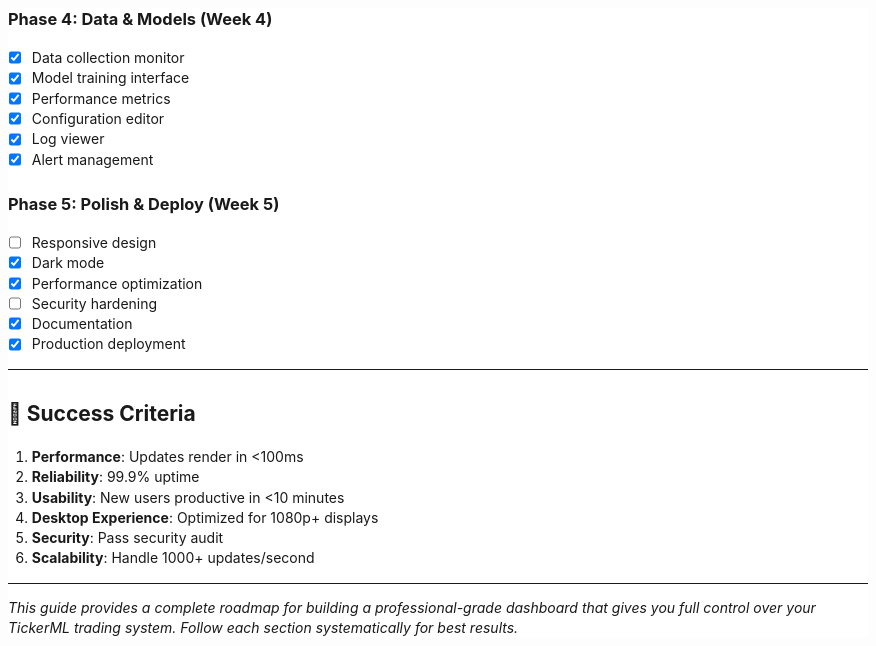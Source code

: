### Phase 4: Data & Models (Week 4)
- [x] Data collection monitor
- [x] Model training interface
- [x] Performance metrics
- [x] Configuration editor
- [x] Log viewer
- [x] Alert management

### Phase 5: Polish & Deploy (Week 5)
- [ ] Responsive design
- [x] Dark mode
- [x] Performance optimization
- [ ] Security hardening
- [x] Documentation
- [x] Production deployment

---

## 🎯 Success Criteria

1. **Performance**: Updates render in <100ms
2. **Reliability**: 99.9% uptime
3. **Usability**: New users productive in <10 minutes
4. **Desktop Experience**: Optimized for 1080p+ displays
5. **Security**: Pass security audit
6. **Scalability**: Handle 1000+ updates/second

---

*This guide provides a complete roadmap for building a professional-grade dashboard that gives you full control over your TickerML trading system. Follow each section systematically for best results.*